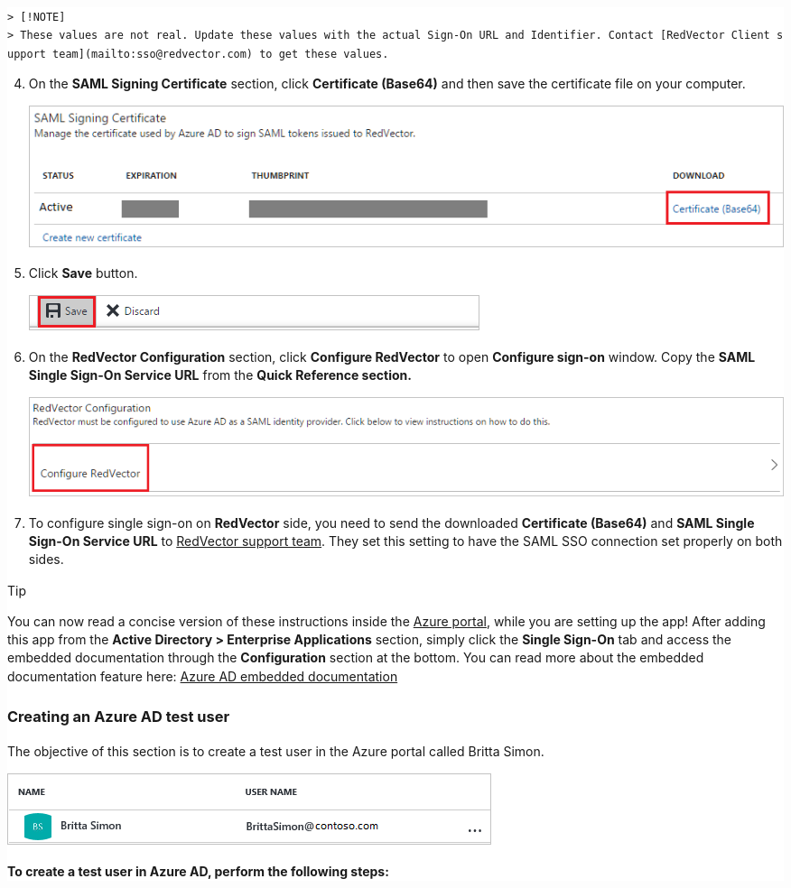 	> [!NOTE] 
	> These values are not real. Update these values with the actual Sign-On URL and Identifier. Contact [RedVector Client support team](mailto:sso@redvector.com) to get these values. 
 
4. On the **SAML Signing Certificate** section, click **Certificate (Base64)** and then save the certificate file on your computer.

	![Configure Single Sign-On](./media/active-directory-saas-redvector-tutorial/tutorial_redvector_certificate.png) 

5. Click **Save** button.

	![Configure Single Sign-On](./media/active-directory-saas-redvector-tutorial/tutorial_general_400.png)

6. On the **RedVector Configuration** section, click **Configure RedVector** to open **Configure sign-on** window. Copy the **SAML Single Sign-On Service URL** from the **Quick Reference section.**

	![Configure Single Sign-On](./media/active-directory-saas-redvector-tutorial/tutorial_redvector_configure.png) 

7. To configure single sign-on on **RedVector** side, you need to send the downloaded **Certificate (Base64)** and **SAML Single Sign-On Service URL** to [RedVector support team](mailto:sso@redvector.com). They set this setting to have the SAML SSO connection set properly on both sides.

> [!TIP]
> You can now read a concise version of these instructions inside the [Azure portal](https://portal.azure.com), while you are setting up the app!  After adding this app from the **Active Directory > Enterprise Applications** section, simply click the **Single Sign-On** tab and access the embedded documentation through the **Configuration** section at the bottom. You can read more about the embedded documentation feature here: [Azure AD embedded documentation]( https://go.microsoft.com/fwlink/?linkid=845985)
> 

### Creating an Azure AD test user
The objective of this section is to create a test user in the Azure portal called Britta Simon.

![Create Azure AD User][100]

**To create a test user in Azure AD, perform the following steps:**


[1]: ./media/active-directory-saas-redvector-tutorial/tutorial_general_01.png
[2]: ./media/active-directory-saas-redvector-tutorial/tutorial_general_02.png
[3]: ./media/active-directory-saas-redvector-tutorial/tutorial_general_03.png
[4]: ./media/active-directory-saas-redvector-tutorial/tutorial_general_04.png
[100]: ./media/active-directory-saas-redvector-tutorial/tutorial_general_100.png
[200]: ./media/active-directory-saas-redvector-tutorial/tutorial_general_200.png
[201]: ./media/active-directory-saas-redvector-tutorial/tutorial_general_201.png
[202]: ./media/active-directory-saas-redvector-tutorial/tutorial_general_202.png
[203]: ./media/active-directory-saas-redvector-tutorial/tutorial_general_203.png